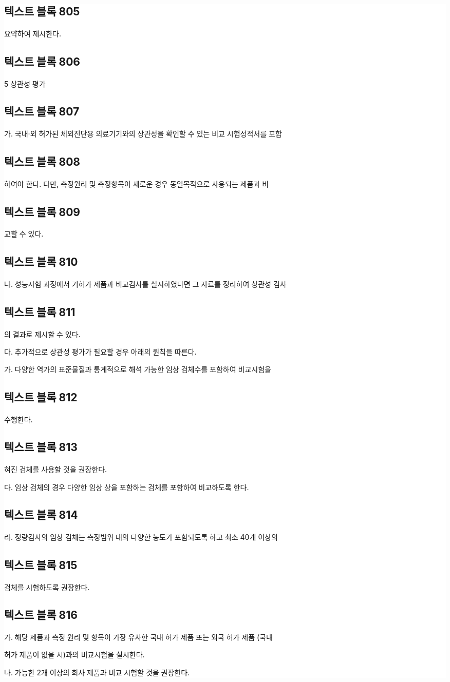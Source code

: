 ## 텍스트 블록 805
요약하여 제시한다.

## 텍스트 블록 806
5 상관성 평가

## 텍스트 블록 807
가. 국내‧외 허가된 체외진단용 의료기기와의 상관성을 확인할 수 있는 비교 시험성적서를 포함

## 텍스트 블록 808
하여야 한다. 다만, 측정원리 및 측정항목이 새로운 경우 동일목적으로 사용되는 제품과 비

## 텍스트 블록 809
교할 수 있다.

## 텍스트 블록 810
나. 성능시험 과정에서 기허가 제품과 비교검사를 실시하였다면 그 자료를 정리하여 상관성 검사

## 텍스트 블록 811
의 결과로 제시할 수 있다.

다. 추가적으로 상관성 평가가 필요할 경우 아래의 원칙을 따른다.

가. 다양한 역가의 표준물질과 통계적으로 해석 가능한 임상 검체수를 포함하여 비교시험을

## 텍스트 블록 812
수행한다.

## 텍스트 블록 813
혀진 검체를 사용할 것을 권장한다.

다. 임상 검체의 경우 다양한 임상 상을 포함하는 검체를 포함하여 비교하도록 한다.

## 텍스트 블록 814
라. 정량검사의 임상 검체는 측정범위 내의 다양한 농도가 포함되도록 하고 최소 40개 이상의

## 텍스트 블록 815
검체를 시험하도록 권장한다.

## 텍스트 블록 816
가. 해당 제품과 측정 원리 및 항목이 가장 유사한 국내 허가 제품 또는 외국 허가 제품 (국내

허가 제품이 없을 시)과의 비교시험을 실시한다.

나. 가능한 2개 이상의 회사 제품과 비교 시험할 것을 권장한다.
